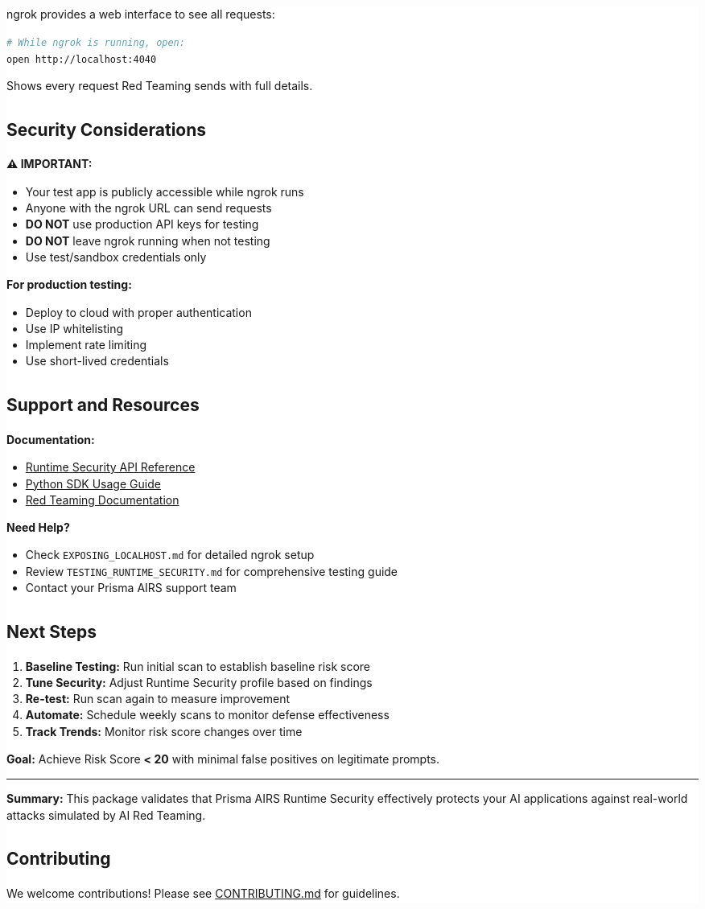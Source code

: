ngrok provides a web interface to see all requests:

```bash
# While ngrok is running, open:
open http://localhost:4040
```

Shows every request Red Teaming sends with full details.

## Security Considerations

**⚠️ IMPORTANT:**
- Your test app is publicly accessible while ngrok runs
- Anyone with the ngrok URL can send requests
- **DO NOT** use production API keys for testing
- **DO NOT** leave ngrok running when not testing
- Use test/sandbox credentials only

**For production testing:**
- Deploy to cloud with proper authentication
- Use IP whitelisting
- Implement rate limiting
- Use short-lived credentials

## Support and Resources

**Documentation:**
- [Runtime Security API Reference](https://pan.dev/prisma-airs/api/airuntimesecurity/)
- [Python SDK Usage Guide](https://pan.dev/prisma-airs/api/airuntimesecurity/pythonsdkusage/)
- [Red Teaming Documentation](https://docs.paloaltonetworks.com/prisma/airs/red-teaming)

**Need Help?**
- Check `EXPOSING_LOCALHOST.md` for detailed ngrok setup
- Review `TESTING_RUNTIME_SECURITY.md` for comprehensive testing guide
- Contact your Prisma AIRS support team

## Next Steps

1. **Baseline Testing:** Run initial scan to establish baseline risk score
2. **Tune Security:** Adjust Runtime Security profile based on findings
3. **Re-test:** Run scan again to measure improvement
4. **Automate:** Schedule weekly scans to monitor defense effectiveness
5. **Track Trends:** Monitor risk score changes over time

**Goal:** Achieve Risk Score **< 20** with minimal false positives on legitimate prompts.

---

**Summary:** This package validates that Prisma AIRS Runtime Security effectively protects your AI applications against real-world attacks simulated by AI Red Teaming.

## Contributing

We welcome contributions! Please see [CONTRIBUTING.md](CONTRIBUTING.md) for guidelines.

